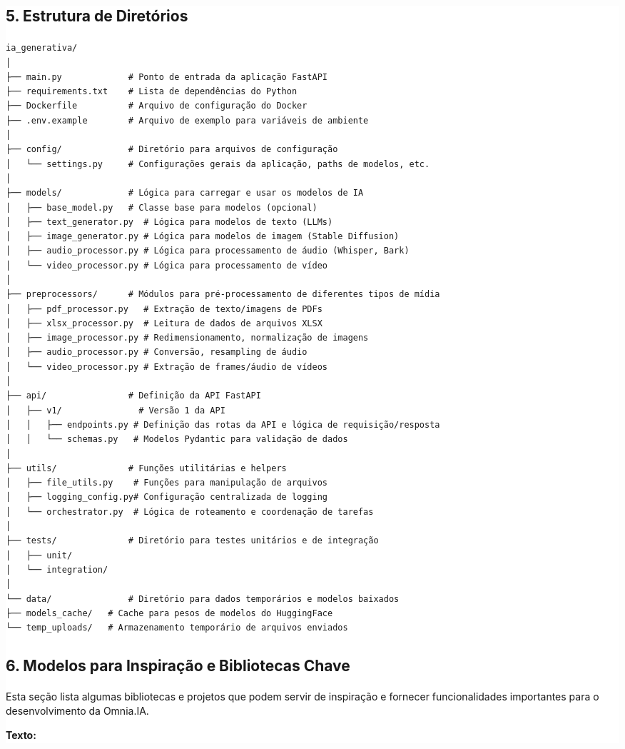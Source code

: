 ## 5. Estrutura de Diretórios
```
ia_generativa/
│
├── main.py             # Ponto de entrada da aplicação FastAPI
├── requirements.txt    # Lista de dependências do Python
├── Dockerfile          # Arquivo de configuração do Docker
├── .env.example        # Arquivo de exemplo para variáveis de ambiente
│
├── config/             # Diretório para arquivos de configuração
│   └── settings.py     # Configurações gerais da aplicação, paths de modelos, etc.
│
├── models/             # Lógica para carregar e usar os modelos de IA
│   ├── base_model.py   # Classe base para modelos (opcional)
│   ├── text_generator.py  # Lógica para modelos de texto (LLMs)
│   ├── image_generator.py # Lógica para modelos de imagem (Stable Diffusion)
│   ├── audio_processor.py # Lógica para processamento de áudio (Whisper, Bark)
│   └── video_processor.py # Lógica para processamento de vídeo
│
├── preprocessors/      # Módulos para pré-processamento de diferentes tipos de mídia
│   ├── pdf_processor.py   # Extração de texto/imagens de PDFs
│   ├── xlsx_processor.py  # Leitura de dados de arquivos XLSX
│   ├── image_processor.py # Redimensionamento, normalização de imagens
│   ├── audio_processor.py # Conversão, resampling de áudio
│   └── video_processor.py # Extração de frames/áudio de vídeos
│
├── api/                # Definição da API FastAPI
│   ├── v1/               # Versão 1 da API
│   │   ├── endpoints.py # Definição das rotas da API e lógica de requisição/resposta
│   │   └── schemas.py   # Modelos Pydantic para validação de dados
│
├── utils/              # Funções utilitárias e helpers
│   ├── file_utils.py    # Funções para manipulação de arquivos
│   ├── logging_config.py# Configuração centralizada de logging
│   └── orchestrator.py  # Lógica de roteamento e coordenação de tarefas
│
├── tests/              # Diretório para testes unitários e de integração
│   ├── unit/
│   └── integration/
│
└── data/               # Diretório para dados temporários e modelos baixados
├── models_cache/   # Cache para pesos de modelos do HuggingFace
└── temp_uploads/   # Armazenamento temporário de arquivos enviados
```
## 6. Modelos para Inspiração e Bibliotecas Chave

Esta seção lista algumas bibliotecas e projetos que podem servir de inspiração e fornecer funcionalidades importantes para o desenvolvimento da Omnia.IA.

**Texto:**
